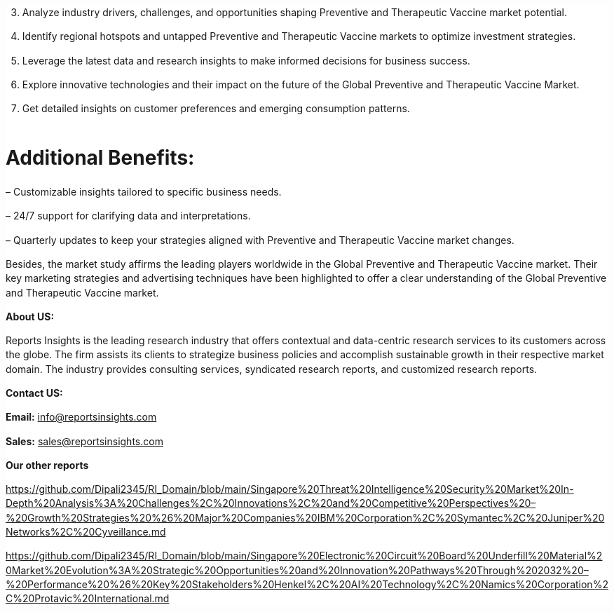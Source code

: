 3. Analyze industry drivers, challenges, and opportunities shaping Preventive and Therapeutic Vaccine market potential.

4. Identify regional hotspots and untapped Preventive and Therapeutic Vaccine markets to optimize investment strategies.

5. Leverage the latest data and research insights to make informed decisions for business success.

6. Explore innovative technologies and their impact on the future of the Global Preventive and Therapeutic Vaccine Market.

7. Get detailed insights on customer preferences and emerging consumption patterns.

# <strong>Additional Benefits:</strong>

– Customizable insights tailored to specific business needs.

– 24/7 support for clarifying data and interpretations.

– Quarterly updates to keep your strategies aligned with Preventive and Therapeutic Vaccine market changes.

Besides, the market study affirms the leading players worldwide in the Global Preventive and Therapeutic Vaccine market. Their key marketing strategies and advertising techniques have been highlighted to offer a clear understanding of the Global Preventive and Therapeutic Vaccine market.

<strong><strong>About US</strong>:</strong>

Reports Insights is the leading research industry that offers contextual and data-centric research services to its customers across the globe. The firm assists its clients to strategize business policies and accomplish sustainable growth in their respective market domain. The industry provides consulting services, syndicated research reports, and customized research reports.

<strong>Contact US:</strong>

<p class=><b>Email:</b> <a href=mailto:info@reportsinsights.com>info@reportsinsights.com</a></p>
<p class=><b>Sales:</b> <a href=mailto:sales@reportsinsights.com>sales@reportsinsights.com</a></p>

<strong>Our other reports</strong>

<a href=https://github.com/Dipali2345/RI_Domain/blob/main/Singapore%20Threat%20Intelligence%20Security%20Market%20In-Depth%20Analysis%3A%20Challenges%2C%20Innovations%2C%20and%20Competitive%20Perspectives%20–%20Growth%20Strategies%20%26%20Major%20Companies%20IBM%20Corporation%2C%20Symantec%2C%20Juniper%20Networks%2C%20Cyveillance.md>https://github.com/Dipali2345/RI_Domain/blob/main/Singapore%20Threat%20Intelligence%20Security%20Market%20In-Depth%20Analysis%3A%20Challenges%2C%20Innovations%2C%20and%20Competitive%20Perspectives%20–%20Growth%20Strategies%20%26%20Major%20Companies%20IBM%20Corporation%2C%20Symantec%2C%20Juniper%20Networks%2C%20Cyveillance.md</a>

<a href=https://github.com/Dipali2345/RI_Domain/blob/main/Singapore%20Electronic%20Circuit%20Board%20Underfill%20Material%20Market%20Evolution%3A%20Strategic%20Opportunities%20and%20Innovation%20Pathways%20Through%202032%20–%20Performance%20%26%20Key%20Stakeholders%20Henkel%2C%20AI%20Technology%2C%20Namics%20Corporation%2C%20Protavic%20International.md>https://github.com/Dipali2345/RI_Domain/blob/main/Singapore%20Electronic%20Circuit%20Board%20Underfill%20Material%20Market%20Evolution%3A%20Strategic%20Opportunities%20and%20Innovation%20Pathways%20Through%202032%20–%20Performance%20%26%20Key%20Stakeholders%20Henkel%2C%20AI%20Technology%2C%20Namics%20Corporation%2C%20Protavic%20International.md</a>
